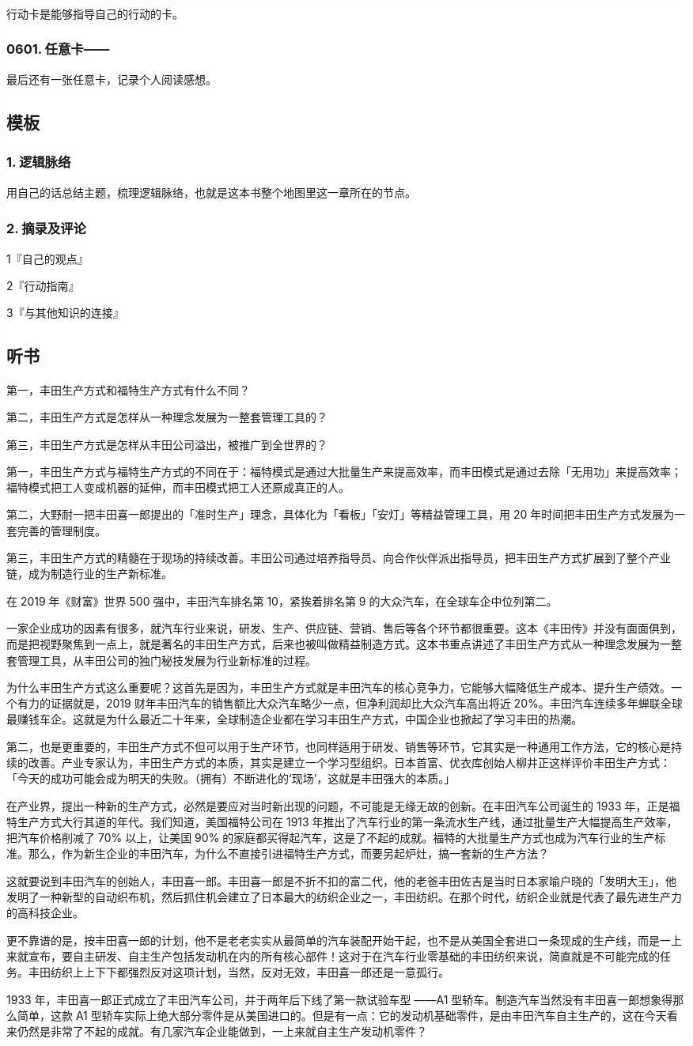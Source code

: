 行动卡是能够指导自己的行动的卡。

### 0601. 任意卡——

最后还有一张任意卡，记录个人阅读感想。

## 模板

### 1. 逻辑脉络

用自己的话总结主题，梳理逻辑脉络，也就是这本书整个地图里这一章所在的节点。

### 2. 摘录及评论

1『自己的观点』

2『行动指南』

3『与其他知识的连接』

## 听书

第一，丰田生产方式和福特生产方式有什么不同？

第二，丰田生产方式是怎样从一种理念发展为一整套管理工具的？

第三，丰田生产方式是怎样从丰田公司溢出，被推广到全世界的？

第一，丰田生产方式与福特生产方式的不同在于：福特模式是通过大批量生产来提高效率，而丰田模式是通过去除「无用功」来提高效率；福特模式把工人变成机器的延伸，而丰田模式把工人还原成真正的人。

第二，大野耐一把丰田喜一郎提出的「准时生产」理念，具体化为「看板」「安灯」等精益管理工具，用 20 年时间把丰田生产方式发展为一套完善的管理制度。

第三，丰田生产方式的精髓在于现场的持续改善。丰田公司通过培养指导员、向合作伙伴派出指导员，把丰田生产方式扩展到了整个产业链，成为制造行业的生产新标准。

在 2019 年《财富》世界 500 强中，丰田汽车排名第 10，紧挨着排名第 9 的大众汽车，在全球车企中位列第二。

一家企业成功的因素有很多，就汽车行业来说，研发、生产、供应链、营销、售后等各个环节都很重要。这本《丰田传》并没有面面俱到，而是把视野聚焦到一点上，就是著名的丰田生产方式，后来也被叫做精益制造方式。这本书重点讲述了丰田生产方式从一种理念发展为一整套管理工具，从丰田公司的独门秘技发展为行业新标准的过程。

为什么丰田生产方式这么重要呢？这首先是因为，丰田生产方式就是丰田汽车的核心竞争力，它能够大幅降低生产成本、提升生产绩效。一个有力的证据就是，2019 财年丰田汽车的销售额比大众汽车略少一点，但净利润却比大众汽车高出将近 20%。丰田汽车连续多年蝉联全球最赚钱车企。这就是为什么最近二十年来，全球制造企业都在学习丰田生产方式，中国企业也掀起了学习丰田的热潮。

第二，也是更重要的，丰田生产方式不但可以用于生产环节，也同样适用于研发、销售等环节，它其实是一种通用工作方法，它的核心是持续的改善。产业专家认为，丰田生产方式的本质，其实是建立一个学习型组织。日本首富、优衣库创始人柳井正这样评价丰田生产方式：「今天的成功可能会成为明天的失败。（拥有）不断进化的‘现场’，这就是丰田强大的本质。」

在产业界，提出一种新的生产方式，必然是要应对当时新出现的问题，不可能是无缘无故的创新。在丰田汽车公司诞生的 1933 年，正是福特生产方式大行其道的年代。我们知道，美国福特公司在 1913 年推出了汽车行业的第一条流水生产线，通过批量生产大幅提高生产效率，把汽车价格削减了 70% 以上，让美国 90% 的家庭都买得起汽车，这是了不起的成就。福特的大批量生产方式也成为汽车行业的生产标准。那么，作为新生企业的丰田汽车，为什么不直接引进福特生产方式，而要另起炉灶，搞一套新的生产方法？

这就要说到丰田汽车的创始人，丰田喜一郎。丰田喜一郎是不折不扣的富二代，他的老爸丰田佐吉是当时日本家喻户晓的「发明大王」，他发明了一种新型的自动织布机，然后抓住机会建立了日本最大的纺织企业之一，丰田纺织。在那个时代，纺织企业就是代表了最先进生产力的高科技企业。

更不靠谱的是，按丰田喜一郎的计划，他不是老老实实从最简单的汽车装配开始干起，也不是从美国全套进口一条现成的生产线，而是一上来就宣布，要自主研发、自主生产包括发动机在内的所有核心部件！这对于在汽车行业零基础的丰田纺织来说，简直就是不可能完成的任务。丰田纺织上上下下都强烈反对这项计划，当然，反对无效，丰田喜一郎还是一意孤行。

1933 年，丰田喜一郎正式成立了丰田汽车公司，并于两年后下线了第一款试验车型 ——A1 型轿车。制造汽车当然没有丰田喜一郎想象得那么简单，这款 A1 型轿车实际上绝大部分零件是从美国进口的。但是有一点：它的发动机基础零件，是由丰田汽车自主生产的，这在今天看来仍然是非常了不起的成就。有几家汽车企业能做到，一上来就自主生产发动机零件？
